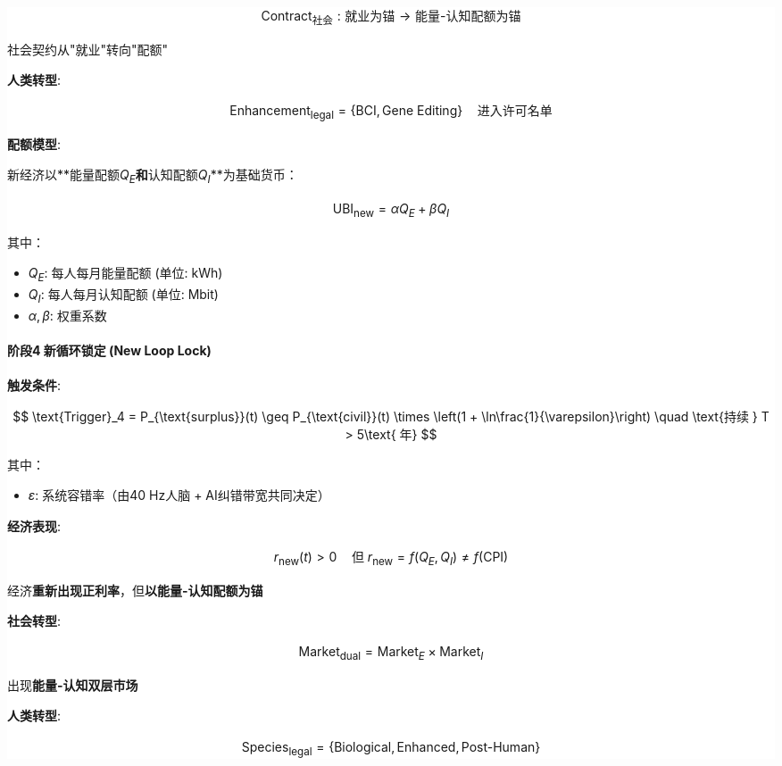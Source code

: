 $$
\text{Contract}_{\text{社会}} : \text{就业为锚} \to \text{能量-认知配额为锚}
$$

社会契约从"就业"转向"配额"

**人类转型**:

$$
\text{Enhancement}_{\text{legal}} = \{\text{BCI}, \text{Gene Editing}\} \quad \text{进入许可名单}
$$

**配额模型**:

新经济以**能量配额$Q_E$**和**认知配额$Q_I$**为基础货币：

$$
\text{UBI}_{\text{new}} = \alpha Q_E + \beta Q_I
$$

其中：

- $Q_E$: 每人每月能量配额 (单位: kWh)
- $Q_I$: 每人每月认知配额 (单位: Mbit)
- $\alpha, \beta$: 权重系数

#### **阶段4 新循环锁定 (New Loop Lock)**

**触发条件**:

$$
\text{Trigger}_4 = P_{\text{surplus}}(t) \geq P_{\text{civil}}(t) \times \left(1 + \ln\frac{1}{\varepsilon}\right) \quad \text{持续 } T > 5\text{ 年}
$$

其中：

- $\varepsilon$: 系统容错率（由40 Hz人脑 + AI纠错带宽共同决定）

**经济表现**:

$$
r_{\text{new}}(t) > 0 \quad \text{但 } r_{\text{new}} = f(Q_E, Q_I) \neq f(\text{CPI})
$$

经济**重新出现正利率**，但**以能量-认知配额为锚**

**社会转型**:

$$
\text{Market}_{\text{dual}} = \text{Market}_E \times \text{Market}_I
$$

出现**能量-认知双层市场**

**人类转型**:

$$
\text{Species}_{\text{legal}} = \{\text{Biological}, \text{Enhanced}, \text{Post-Human}\}
$$
